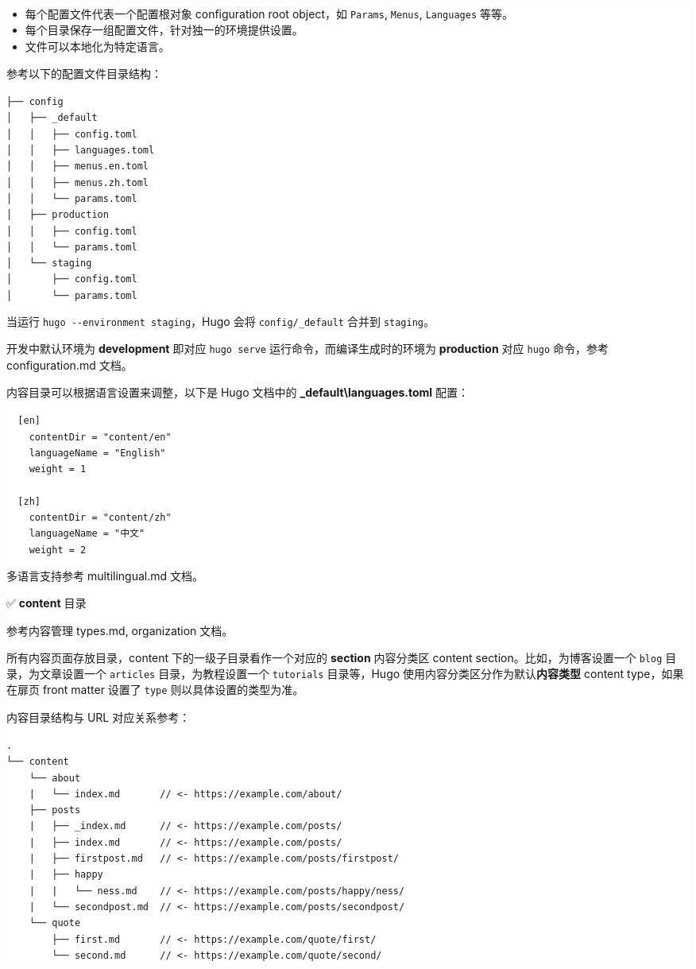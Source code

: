 - 每个配置文件代表一个配置根对象 configuration root object，如 `Params`, `Menus`, `Languages` 等等。
- 每个目录保存一组配置文件，针对独一的环境提供设置。
- 文件可以本地化为特定语言。

参考以下的配置文件目录结构：

    ├── config
    │   ├── _default
    │   │   ├── config.toml
    │   │   ├── languages.toml
    │   │   ├── menus.en.toml
    │   │   ├── menus.zh.toml
    │   │   └── params.toml
    │   ├── production
    │   │   ├── config.toml
    │   │   └── params.toml
    │   └── staging
    │       ├── config.toml
    │       └── params.toml

当运行 `hugo --environment staging`，Hugo 会将 `config/_default` 合并到 `staging`。

开发中默认环境为 **development** 即对应 `hugo serve` 运行命令，而编译生成时的环境为 **production** 对应 `hugo` 命令，参考 configuration.md 文档。

内容目录可以根据语言设置来调整，以下是 Hugo 文档中的 **_default\languages.toml** 配置：

      [en]
        contentDir = "content/en"
        languageName = "English"
        weight = 1
      
      [zh]
        contentDir = "content/zh"
        languageName = "中文"
        weight = 2

多语言支持参考 multilingual.md 文档。


✅ **content** 目录

参考内容管理 types.md, organization 文档。

所有内容页面存放目录，content 下的一级子目录看作一个对应的 **section** 内容分类区 content section。比如，为博客设置一个 `blog` 目录，为文章设置一个 `articles` 目录，为教程设置一个 `tutorials` 目录等，Hugo 使用内容分类区分作为默认**内容类型** content type，如果在扉页 front matter 设置了 `type` 则以具体设置的类型为准。

内容目录结构与 URL 对应关系参考：

    .
    └── content
        └── about
        |   └── index.md       // <- https://example.com/about/
        ├── posts
        |   ├── _index.md      // <- https://example.com/posts/
        |   ├── index.md       // <- https://example.com/posts/
        |   ├── firstpost.md   // <- https://example.com/posts/firstpost/
        |   ├── happy
        |   |   └── ness.md    // <- https://example.com/posts/happy/ness/
        |   └── secondpost.md  // <- https://example.com/posts/secondpost/
        └── quote
            ├── first.md       // <- https://example.com/quote/first/
            └── second.md      // <- https://example.com/quote/second/
